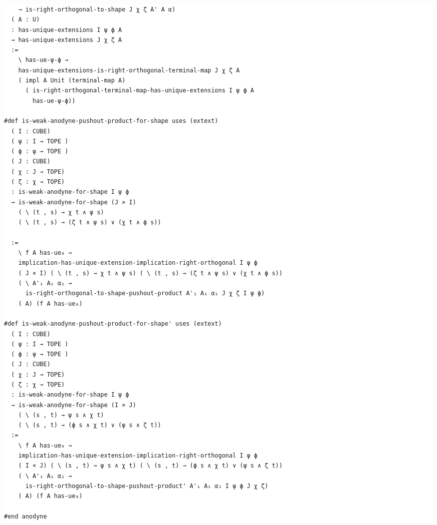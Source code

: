 ```rzk
    → is-right-orthogonal-to-shape J χ ζ A' A α)
  ( A : U)
  : has-unique-extensions I ψ ϕ A
  → has-unique-extensions J χ ζ A
  :=
    \ has-ue-ψ-ϕ →
    has-unique-extensions-is-right-orthogonal-terminal-map J χ ζ A
    ( impl A Unit (terminal-map A)
      ( is-right-orthogonal-terminal-map-has-unique-extensions I ψ ϕ A
        has-ue-ψ-ϕ))

#def is-weak-anodyne-pushout-product-for-shape uses (extext)
  ( I : CUBE)
  ( ψ : I → TOPE )
  ( ϕ : ψ → TOPE )
  ( J : CUBE)
  ( χ : J → TOPE)
  ( ζ : χ → TOPE)
  : is-weak-anodyne-for-shape I ψ ϕ
  → is-weak-anodyne-for-shape (J × I)
    ( \ (t , s) → χ t ∧ ψ s)
    ( \ (t , s) → (ζ t ∧ ψ s) ∨ (χ t ∧ ϕ s))

  :=
    \ f A has-ue₀ →
    implication-has-unique-extension-implication-right-orthogonal I ψ ϕ
    ( J × I) ( \ (t , s) → χ t ∧ ψ s) ( \ (t , s) → (ζ t ∧ ψ s) ∨ (χ t ∧ ϕ s))
    ( \ A'₁ A₁ α₁ →
      is-right-orthogonal-to-shape-pushout-product A'₁ A₁ α₁ J χ ζ I ψ ϕ)
    ( A) (f A has-ue₀)

#def is-weak-anodyne-pushout-product-for-shape' uses (extext)
  ( I : CUBE)
  ( ψ : I → TOPE )
  ( ϕ : ψ → TOPE )
  ( J : CUBE)
  ( χ : J → TOPE)
  ( ζ : χ → TOPE)
  : is-weak-anodyne-for-shape I ψ ϕ
  → is-weak-anodyne-for-shape (I × J)
    ( \ (s , t) → ψ s ∧ χ t)
    ( \ (s , t) → (ϕ s ∧ χ t) ∨ (ψ s ∧ ζ t))
  :=
    \ f A has-ue₀ →
    implication-has-unique-extension-implication-right-orthogonal I ψ ϕ
    ( I × J) ( \ (s , t) → ψ s ∧ χ t) ( \ (s , t) → (ϕ s ∧ χ t) ∨ (ψ s ∧ ζ t))
    ( \ A'₁ A₁ α₁ →
      is-right-orthogonal-to-shape-pushout-product' A'₁ A₁ α₁ I ψ ϕ J χ ζ)
    ( A) (f A has-ue₀)

#end anodyne
```
